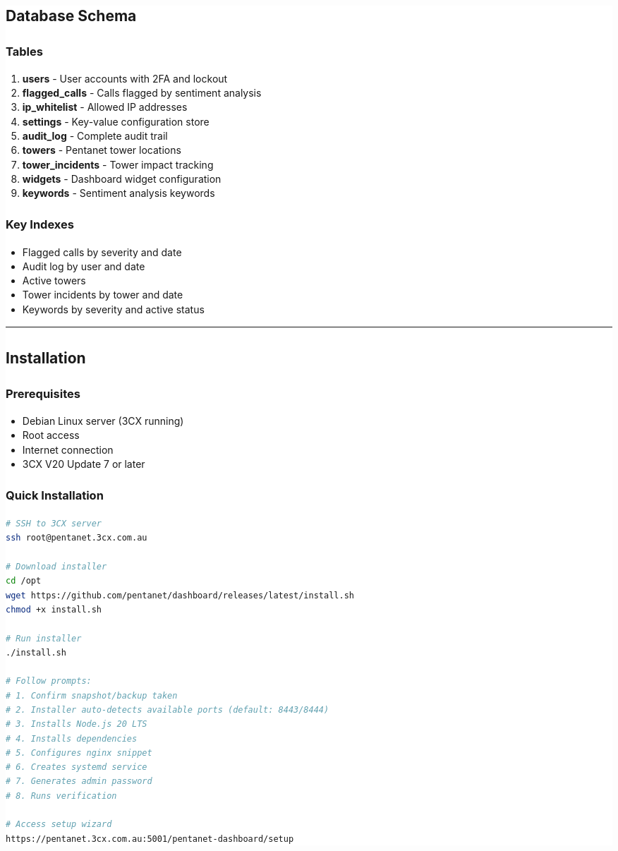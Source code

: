 
## Database Schema

### Tables

1. **users** - User accounts with 2FA and lockout
2. **flagged_calls** - Calls flagged by sentiment analysis
3. **ip_whitelist** - Allowed IP addresses
4. **settings** - Key-value configuration store
5. **audit_log** - Complete audit trail
6. **towers** - Pentanet tower locations
7. **tower_incidents** - Tower impact tracking
8. **widgets** - Dashboard widget configuration
9. **keywords** - Sentiment analysis keywords

### Key Indexes

- Flagged calls by severity and date
- Audit log by user and date
- Active towers
- Tower incidents by tower and date
- Keywords by severity and active status

---

## Installation

### Prerequisites

- Debian Linux server (3CX running)
- Root access
- Internet connection
- 3CX V20 Update 7 or later

### Quick Installation

```bash
# SSH to 3CX server
ssh root@pentanet.3cx.com.au

# Download installer
cd /opt
wget https://github.com/pentanet/dashboard/releases/latest/install.sh
chmod +x install.sh

# Run installer
./install.sh

# Follow prompts:
# 1. Confirm snapshot/backup taken
# 2. Installer auto-detects available ports (default: 8443/8444)
# 3. Installs Node.js 20 LTS
# 4. Installs dependencies
# 5. Configures nginx snippet
# 6. Creates systemd service
# 7. Generates admin password
# 8. Runs verification

# Access setup wizard
https://pentanet.3cx.com.au:5001/pentanet-dashboard/setup
```
